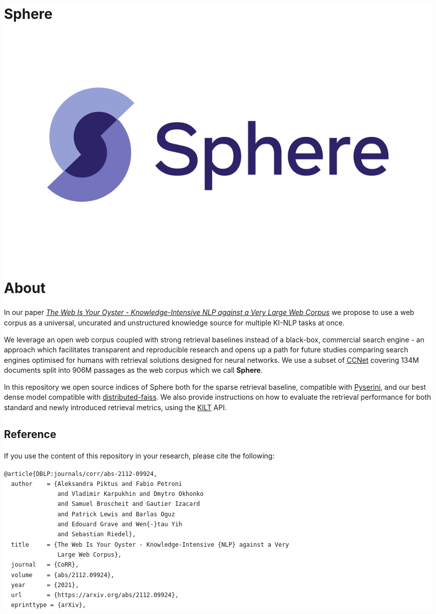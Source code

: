 # Sphere
<img src="sphere_logo.png" width="900">

# About
In our paper [*The Web Is Your Oyster - Knowledge-Intensive NLP against a Very Large Web Corpus*](https://arxiv.org/abs/2112.09924) we propose to use a web corpus as a universal, uncurated and unstructured knowledge source for multiple KI-NLP tasks at once. 

We leverage an open web corpus coupled with strong retrieval baselines instead of a black-box, commercial search engine - an approach which facilitates transparent and reproducible research and opens up a path for future studies comparing search engines optimised for humans with retrieval solutions designed for neural networks.
We use a subset of [CCNet](https://github.com/facebookresearch/cc_net) covering 134M documents split into 906M passages as the web corpus which we call **Sphere**.

In this repository we open source indices of Sphere both for the sparse retrieval baseline, compatible with [Pyserini](https://github.com/castorini/pyserini), and our best dense model compatible with [distributed-faiss](https://github.com/facebookresearch/distributed-faiss). We also provide instructions on how to evaluate the retrieval performance for both standard and newly introduced retrieval metrics, using the [KILT](https://github.com/facebookresearch/KILT) API.


## Reference
If you use the content of this repository in your research, please cite the following:
```
@article{DBLP:journals/corr/abs-2112-09924,
  author    = {Aleksandra Piktus and Fabio Petroni
               and Vladimir Karpukhin and Dmytro Okhonko
               and Samuel Broscheit and Gautier Izacard
               and Patrick Lewis and Barlas Oguz
               and Edouard Grave and Wen{-}tau Yih
               and Sebastian Riedel},
  title     = {The Web Is Your Oyster - Knowledge-Intensive {NLP} against a Very
               Large Web Corpus},
  journal   = {CoRR},
  volume    = {abs/2112.09924},
  year      = {2021},
  url       = {https://arxiv.org/abs/2112.09924},
  eprinttype = {arXiv},
```